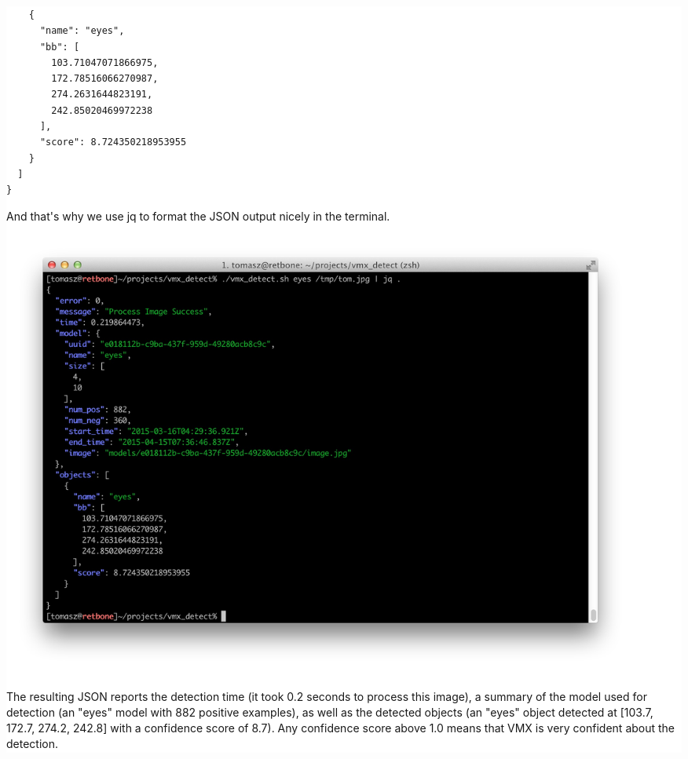 ```
    {
      "name": "eyes",
      "bb": [
        103.71047071866975,
        172.78516066270987,
        274.2631644823191,
        242.85020469972238
      ],
      "score": 8.724350218953955
    }
  ]
}
```

And that's why we use jq to format the JSON output nicely in the terminal.

<img src="/images/api_output.jpg" style="width:93%">

The resulting JSON reports the detection time (it took 0.2 seconds to
process this image), a summary of the model used for detection (an
"eyes" model with 882 positive examples), as well as the detected
objects (an "eyes" object detected at [103.7, 172.7, 274.2, 242.8]
with a confidence score of 8.7). Any confidence score above 1.0 means
that VMX is very confident about the detection.
